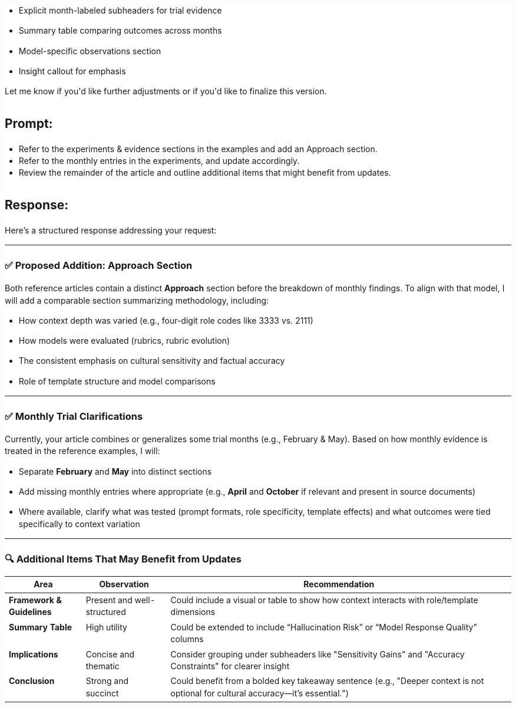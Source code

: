 *   Explicit month-labeled subheaders for trial evidence
    
*   Summary table comparing outcomes across months
    
*   Model-specific observations section
    
*   Insight callout for emphasis
    

Let me know if you'd like further adjustments or if you'd like to finalize this version.

## Prompt:
- Refer to the experiments & evidence sections in the examples and add an Approach section.
- Refer to the monthly entries in the experiments, and update accordingly.
- Review the remainder of the article and outline additional items that might benefit from updates.

## Response:
Here’s a structured response addressing your request:

* * *

### ✅ Proposed Addition: **Approach** Section

Both reference articles contain a distinct **Approach** section before the breakdown of monthly findings. To align with that model, I will add a comparable section summarizing methodology, including:

*   How context depth was varied (e.g., four-digit role codes like 3333 vs. 2111)
    
*   How models were evaluated (rubrics, rubric evolution)
    
*   The consistent emphasis on cultural sensitivity and factual accuracy
    
*   Role of template structure and model comparisons
    

* * *

### ✅ Monthly Trial Clarifications

Currently, your article combines or generalizes some trial months (e.g., February & May). Based on how monthly evidence is treated in the reference examples, I will:

*   Separate **February** and **May** into distinct sections
    
*   Add missing monthly entries where appropriate (e.g., **April** and **October** if relevant and present in source documents)
    
*   Where available, clarify what was tested (prompt formats, role specificity, template effects) and what outcomes were tied specifically to context variation
    

* * *

### 🔍 Additional Items That May Benefit from Updates

| Area | Observation | Recommendation |
| --- | --- | --- |
| **Framework & Guidelines** | Present and well-structured | Could include a visual or table to show how context interacts with role/template dimensions |
| **Summary Table** | High utility | Could be extended to include “Hallucination Risk” or “Model Response Quality” columns |
| **Implications** | Concise and thematic | Consider grouping under subheaders like "Sensitivity Gains" and "Accuracy Constraints" for clearer insight |
| **Conclusion** | Strong and succinct | Could benefit from a bolded key takeaway sentence (e.g., "Deeper context is not optional for cultural accuracy—it’s essential.") |
